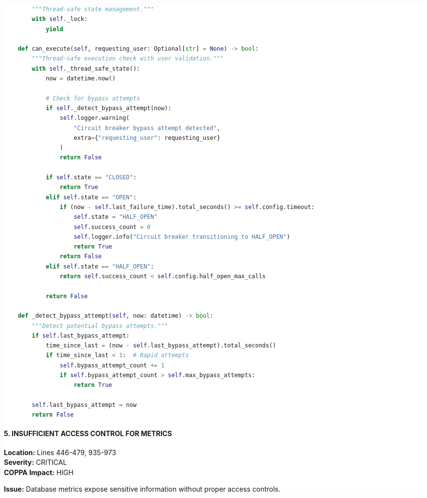 ```python
        """Thread-safe state management."""
        with self._lock:
            yield
    
    def can_execute(self, requesting_user: Optional[str] = None) -> bool:
        """Thread-safe execution check with user validation."""
        with self._thread_safe_state():
            now = datetime.now()
            
            # Check for bypass attempts
            if self._detect_bypass_attempt(now):
                self.logger.warning(
                    "Circuit breaker bypass attempt detected",
                    extra={"requesting_user": requesting_user}
                )
                return False
            
            if self.state == "CLOSED":
                return True
            elif self.state == "OPEN":
                if (now - self.last_failure_time).total_seconds() >= self.config.timeout:
                    self.state = "HALF_OPEN"
                    self.success_count = 0
                    self.logger.info("Circuit breaker transitioning to HALF_OPEN")
                    return True
                return False
            elif self.state == "HALF_OPEN":
                return self.success_count < self.config.half_open_max_calls
            
            return False
    
    def _detect_bypass_attempt(self, now: datetime) -> bool:
        """Detect potential bypass attempts."""
        if self.last_bypass_attempt:
            time_since_last = (now - self.last_bypass_attempt).total_seconds()
            if time_since_last < 1:  # Rapid attempts
                self.bypass_attempt_count += 1
                if self.bypass_attempt_count > self.max_bypass_attempts:
                    return True
        
        self.last_bypass_attempt = now
        return False
```

#### 5. INSUFFICIENT ACCESS CONTROL FOR METRICS  
**Location:** Lines 446-479, 935-973  
**Severity:** CRITICAL  
**COPPA Impact:** HIGH  

**Issue:** Database metrics expose sensitive information without proper access controls.
